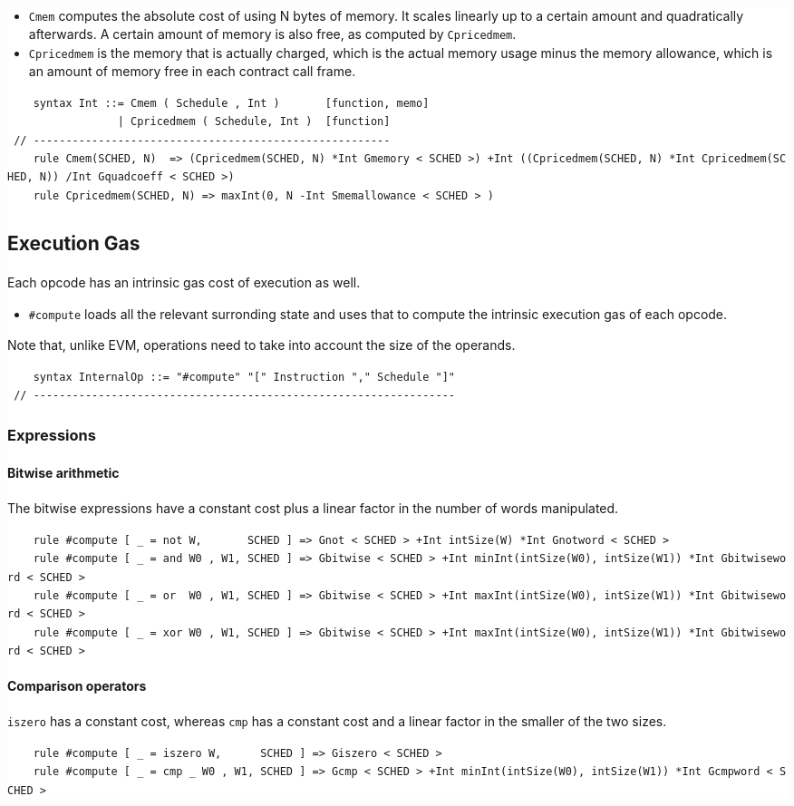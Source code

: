 -   `Cmem` computes the absolute cost of using N bytes of memory. It scales linearly up to a certain amount and quadratically afterwards.
    A certain amount of memory is also free, as computed by `Cpricedmem`.
-   `Cpricedmem` is the memory that is actually charged, which is the actual memory usage minus the memory allowance, which is an amount of memory
    free in each contract call frame.

```{.k .uiuck .rvk}
    syntax Int ::= Cmem ( Schedule , Int )       [function, memo]
                 | Cpricedmem ( Schedule, Int )  [function]
 // -------------------------------------------------------
    rule Cmem(SCHED, N)  => (Cpricedmem(SCHED, N) *Int Gmemory < SCHED >) +Int ((Cpricedmem(SCHED, N) *Int Cpricedmem(SCHED, N)) /Int Gquadcoeff < SCHED >)
    rule Cpricedmem(SCHED, N) => maxInt(0, N -Int Smemallowance < SCHED > )
```

Execution Gas
-------------

Each opcode has an intrinsic gas cost of execution as well.

-   `#compute` loads all the relevant surronding state and uses that to compute the intrinsic execution gas of each opcode.

Note that, unlike EVM, operations need to take into account the size of the operands.

```{.k .uiuck .rvk}
    syntax InternalOp ::= "#compute" "[" Instruction "," Schedule "]"
 // -----------------------------------------------------------------
```

### Expressions

#### Bitwise arithmetic

The bitwise expressions have a constant cost plus a linear factor in the number of words manipulated.

```{.k .uiuck .rvk}
    rule #compute [ _ = not W,       SCHED ] => Gnot < SCHED > +Int intSize(W) *Int Gnotword < SCHED >
    rule #compute [ _ = and W0 , W1, SCHED ] => Gbitwise < SCHED > +Int minInt(intSize(W0), intSize(W1)) *Int Gbitwiseword < SCHED >
    rule #compute [ _ = or  W0 , W1, SCHED ] => Gbitwise < SCHED > +Int maxInt(intSize(W0), intSize(W1)) *Int Gbitwiseword < SCHED >
    rule #compute [ _ = xor W0 , W1, SCHED ] => Gbitwise < SCHED > +Int maxInt(intSize(W0), intSize(W1)) *Int Gbitwiseword < SCHED >
```

#### Comparison operators

`iszero` has a constant cost, whereas `cmp` has a constant cost and a linear factor in the smaller of the two sizes.

```{.k .uiuck .rvk}
    rule #compute [ _ = iszero W,      SCHED ] => Giszero < SCHED >
    rule #compute [ _ = cmp _ W0 , W1, SCHED ] => Gcmp < SCHED > +Int minInt(intSize(W0), intSize(W1)) *Int Gcmpword < SCHED >
```
